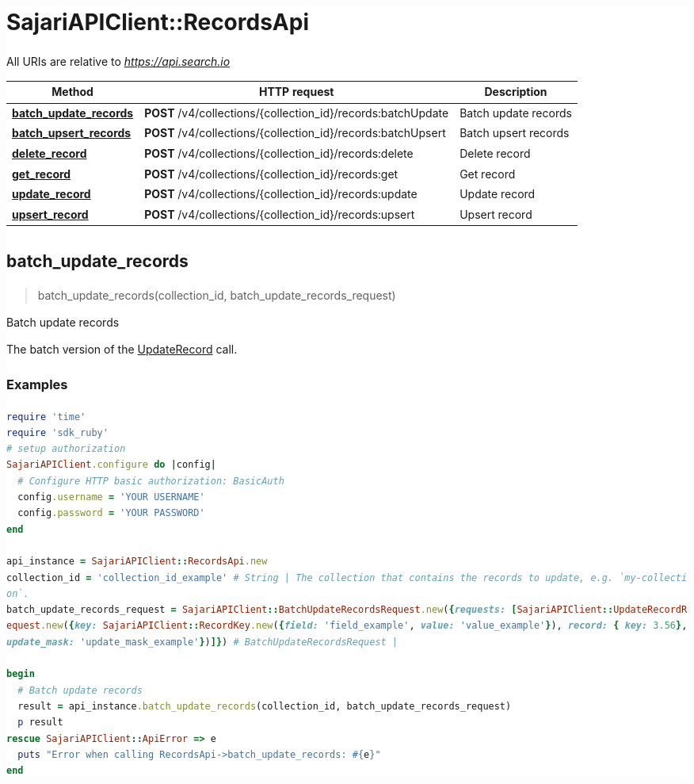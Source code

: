# SajariAPIClient::RecordsApi

All URIs are relative to *https://api.search.io*

| Method | HTTP request | Description |
| ------ | ------------ | ----------- |
| [**batch_update_records**](RecordsApi.md#batch_update_records) | **POST** /v4/collections/{collection_id}/records:batchUpdate | Batch update records |
| [**batch_upsert_records**](RecordsApi.md#batch_upsert_records) | **POST** /v4/collections/{collection_id}/records:batchUpsert | Batch upsert records |
| [**delete_record**](RecordsApi.md#delete_record) | **POST** /v4/collections/{collection_id}/records:delete | Delete record |
| [**get_record**](RecordsApi.md#get_record) | **POST** /v4/collections/{collection_id}/records:get | Get record |
| [**update_record**](RecordsApi.md#update_record) | **POST** /v4/collections/{collection_id}/records:update | Update record |
| [**upsert_record**](RecordsApi.md#upsert_record) | **POST** /v4/collections/{collection_id}/records:upsert | Upsert record |


## batch_update_records

> <BatchUpdateRecordsResponse> batch_update_records(collection_id, batch_update_records_request)

Batch update records

The batch version of the [UpdateRecord](/docs/api#operation/UpdateRecord) call.

### Examples

```ruby
require 'time'
require 'sdk_ruby'
# setup authorization
SajariAPIClient.configure do |config|
  # Configure HTTP basic authorization: BasicAuth
  config.username = 'YOUR USERNAME'
  config.password = 'YOUR PASSWORD'
end

api_instance = SajariAPIClient::RecordsApi.new
collection_id = 'collection_id_example' # String | The collection that contains the records to update, e.g. `my-collection`.
batch_update_records_request = SajariAPIClient::BatchUpdateRecordsRequest.new({requests: [SajariAPIClient::UpdateRecordRequest.new({key: SajariAPIClient::RecordKey.new({field: 'field_example', value: 'value_example'}), record: { key: 3.56}, update_mask: 'update_mask_example'})]}) # BatchUpdateRecordsRequest | 

begin
  # Batch update records
  result = api_instance.batch_update_records(collection_id, batch_update_records_request)
  p result
rescue SajariAPIClient::ApiError => e
  puts "Error when calling RecordsApi->batch_update_records: #{e}"
end
```
